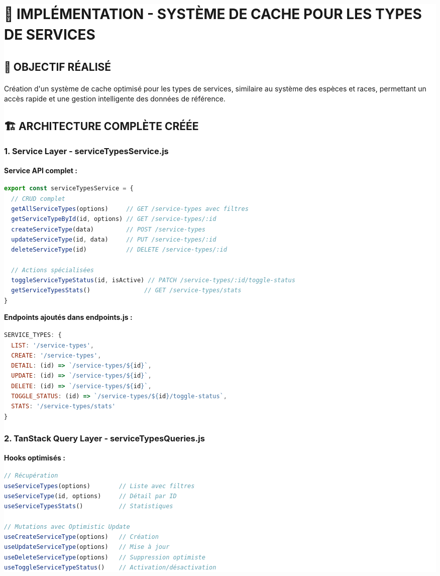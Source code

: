# 🏪 IMPLÉMENTATION - SYSTÈME DE CACHE POUR LES TYPES DE SERVICES

## 🎯 **OBJECTIF RÉALISÉ**

Création d'un système de cache optimisé pour les types de services, similaire au système des espèces et races, permettant un accès rapide et une gestion intelligente des données de référence.

## 🏗️ **ARCHITECTURE COMPLÈTE CRÉÉE**

### **1. Service Layer - serviceTypesService.js**

**Service API complet :**
```javascript
export const serviceTypesService = {
  // CRUD complet
  getAllServiceTypes(options)     // GET /service-types avec filtres
  getServiceTypeById(id, options) // GET /service-types/:id
  createServiceType(data)         // POST /service-types
  updateServiceType(id, data)     // PUT /service-types/:id
  deleteServiceType(id)           // DELETE /service-types/:id
  
  // Actions spécialisées
  toggleServiceTypeStatus(id, isActive) // PATCH /service-types/:id/toggle-status
  getServiceTypesStats()               // GET /service-types/stats
}
```

**Endpoints ajoutés dans endpoints.js :**
```javascript
SERVICE_TYPES: {
  LIST: '/service-types',
  CREATE: '/service-types',
  DETAIL: (id) => `/service-types/${id}`,
  UPDATE: (id) => `/service-types/${id}`,
  DELETE: (id) => `/service-types/${id}`,
  TOGGLE_STATUS: (id) => `/service-types/${id}/toggle-status`,
  STATS: '/service-types/stats'
}
```

### **2. TanStack Query Layer - serviceTypesQueries.js**

**Hooks optimisés :**
```javascript
// Récupération
useServiceTypes(options)        // Liste avec filtres
useServiceType(id, options)     // Détail par ID
useServiceTypesStats()          // Statistiques

// Mutations avec Optimistic Update
useCreateServiceType(options)   // Création
useUpdateServiceType(options)   // Mise à jour
useDeleteServiceType(options)   // Suppression optimiste
useToggleServiceTypeStatus()    // Activation/désactivation
```
